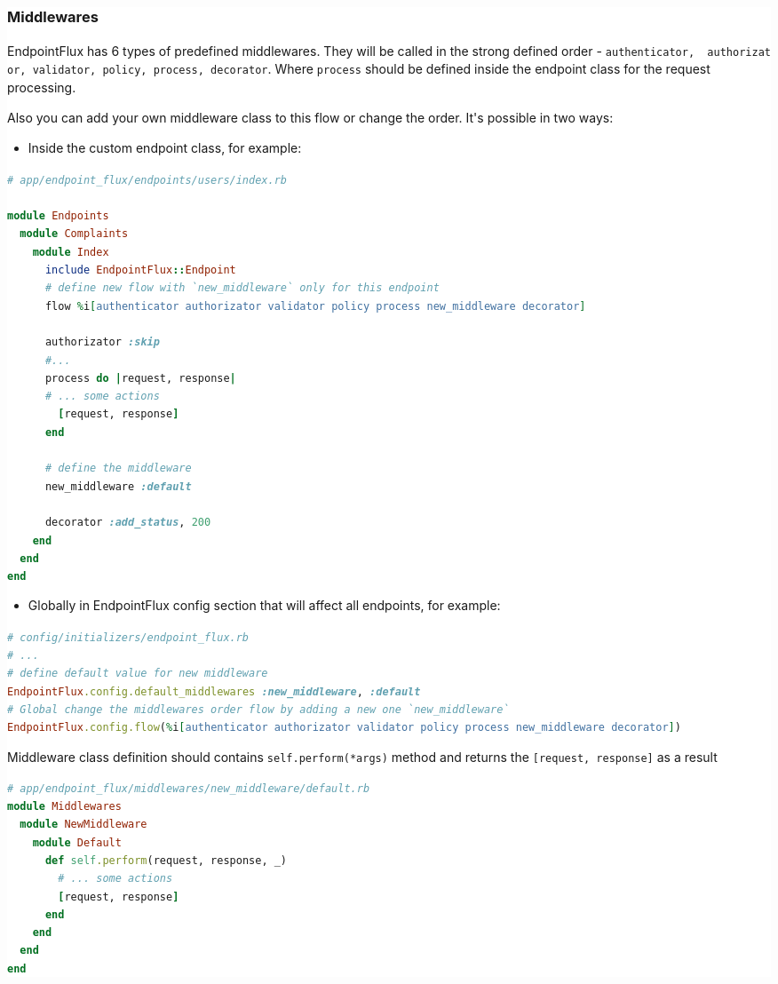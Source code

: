

### Middlewares

EndpointFlux has 6 types of predefined middlewares. They will be called in the strong defined order - `authenticator, 
authorizator, validator, policy, process, decorator`. Where `process` should be defined inside the endpoint class for 
the request processing.

Also you can add your own middleware class to this flow or change the order. It's possible in two ways: 

* Inside the custom endpoint class, for example:  
```ruby
# app/endpoint_flux/endpoints/users/index.rb

module Endpoints
  module Complaints
    module Index
      include EndpointFlux::Endpoint
      # define new flow with `new_middleware` only for this endpoint
      flow %i[authenticator authorizator validator policy process new_middleware decorator]
      
      authorizator :skip
      #...
      process do |request, response|
      # ... some actions
        [request, response]
      end
      
      # define the middleware
      new_middleware :default 
      
      decorator :add_status, 200
    end
  end
end      
```

* Globally in EndpointFlux config section that will affect all endpoints, for example:
```ruby
# config/initializers/endpoint_flux.rb
# ...
# define default value for new middleware
EndpointFlux.config.default_middlewares :new_middleware, :default 
# Global change the middlewares order flow by adding a new one `new_middleware`
EndpointFlux.config.flow(%i[authenticator authorizator validator policy process new_middleware decorator]) 
```

Middleware class definition should contains `self.perform(*args)` method and returns the `[request, response]` as a result
```ruby
# app/endpoint_flux/middlewares/new_middleware/default.rb
module Middlewares
  module NewMiddleware
    module Default
      def self.perform(request, response, _)
        # ... some actions
        [request, response]
      end
    end
  end
end
```
